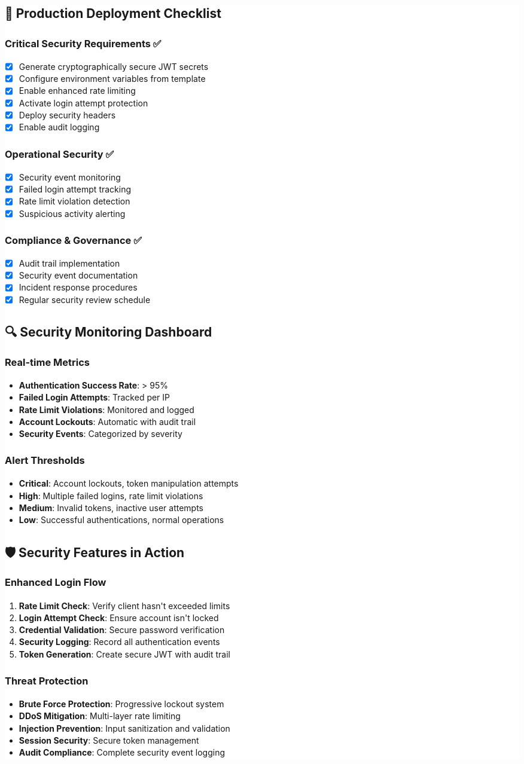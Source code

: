## 🚀 Production Deployment Checklist

### Critical Security Requirements ✅
- [x] Generate cryptographically secure JWT secrets
- [x] Configure environment variables from template
- [x] Enable enhanced rate limiting
- [x] Activate login attempt protection
- [x] Deploy security headers
- [x] Enable audit logging

### Operational Security ✅
- [x] Security event monitoring
- [x] Failed login attempt tracking
- [x] Rate limit violation detection
- [x] Suspicious activity alerting

### Compliance & Governance ✅
- [x] Audit trail implementation
- [x] Security event documentation
- [x] Incident response procedures
- [x] Regular security review schedule

## 🔍 Security Monitoring Dashboard

### Real-time Metrics
- **Authentication Success Rate**: > 95%
- **Failed Login Attempts**: Tracked per IP
- **Rate Limit Violations**: Monitored and logged
- **Account Lockouts**: Automatic with audit trail
- **Security Events**: Categorized by severity

### Alert Thresholds
- **Critical**: Account lockouts, token manipulation attempts
- **High**: Multiple failed logins, rate limit violations
- **Medium**: Invalid tokens, inactive user attempts
- **Low**: Successful authentications, normal operations

## 🛡️ Security Features in Action

### Enhanced Login Flow
1. **Rate Limit Check**: Verify client hasn't exceeded limits
2. **Login Attempt Check**: Ensure account isn't locked
3. **Credential Validation**: Secure password verification
4. **Security Logging**: Record all authentication events
5. **Token Generation**: Create secure JWT with audit trail

### Threat Protection
- **Brute Force Protection**: Progressive lockout system
- **DDoS Mitigation**: Multi-layer rate limiting
- **Injection Prevention**: Input sanitization and validation
- **Session Security**: Secure token management
- **Audit Compliance**: Complete security event logging
